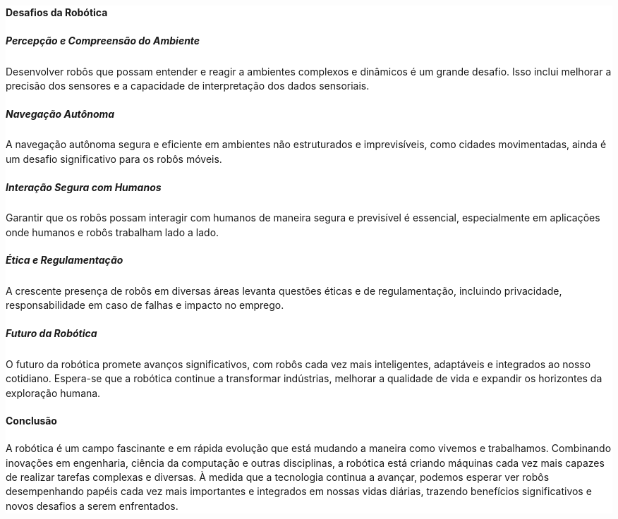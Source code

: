 #### Desafios da Robótica

##### Percepção e Compreensão do Ambiente

Desenvolver robôs que possam entender e reagir a ambientes complexos e dinâmicos é um grande desafio. Isso inclui melhorar a precisão dos sensores e a capacidade de interpretação dos dados sensoriais.

##### Navegação Autônoma

A navegação autônoma segura e eficiente em ambientes não estruturados e imprevisíveis, como cidades movimentadas, ainda é um desafio significativo para os robôs móveis.

##### Interação Segura com Humanos

Garantir que os robôs possam interagir com humanos de maneira segura e previsível é essencial, especialmente em aplicações onde humanos e robôs trabalham lado a lado.

##### Ética e Regulamentação

A crescente presença de robôs em diversas áreas levanta questões éticas e de regulamentação, incluindo privacidade, responsabilidade em caso de falhas e impacto no emprego.

##### Futuro da Robótica

O futuro da robótica promete avanços significativos, com robôs cada vez mais inteligentes, adaptáveis e integrados ao nosso cotidiano. Espera-se que a robótica continue a transformar indústrias, melhorar a qualidade de vida e expandir os horizontes da exploração humana.

#### Conclusão

A robótica é um campo fascinante e em rápida evolução que está mudando a maneira como vivemos e trabalhamos. Combinando inovações em engenharia, ciência da computação e outras disciplinas, a robótica está criando máquinas cada vez mais capazes de realizar tarefas complexas e diversas. À medida que a tecnologia continua a avançar, podemos esperar ver robôs desempenhando papéis cada vez mais importantes e integrados em nossas vidas diárias, trazendo benefícios significativos e novos desafios a serem enfrentados.
